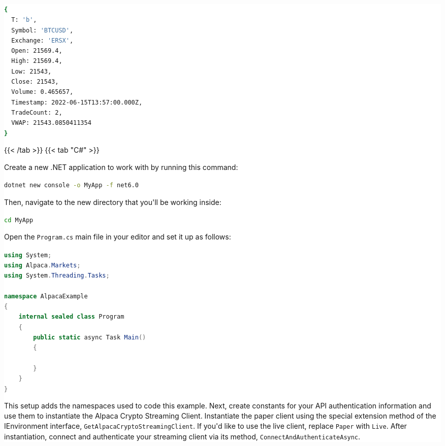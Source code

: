 ```sh
{
  T: 'b',
  Symbol: 'BTCUSD',
  Exchange: 'ERSX',
  Open: 21569.4,
  High: 21569.4,
  Low: 21543,
  Close: 21543,
  Volume: 0.465657,
  Timestamp: 2022-06-15T13:57:00.000Z,
  TradeCount: 2,
  VWAP: 21543.0850411354
}
```

{{< /tab >}}
{{< tab "C#" >}}

Create a new .NET application to work with by running this command:

```sh
dotnet new console -o MyApp -f net6.0
```

Then, navigate to the new directory that you'll be working inside:

```sh
cd MyApp
```

Open the `Program.cs` main file in your editor and set it up as follows:

```cs
using System;
using Alpaca.Markets;
using System.Threading.Tasks;

namespace AlpacaExample
{
    internal sealed class Program
    {
        public static async Task Main()
        {

        }
    }
}
```

This setup adds the namespaces used to code this example. Next, create
constants for your API authentication information and use them to instantiate
the Alpaca Crypto Streaming Client. Instantiate the paper client using
the special extension method of the IEnvironment interface,
`GetAlpacaCryptoStreamingClient`. If you'd like to use the live client, replace
`Paper` with `Live`. After instantiation, connect and authenticate
your streaming client via its method, `ConnectAndAuthenticateAsync`.
